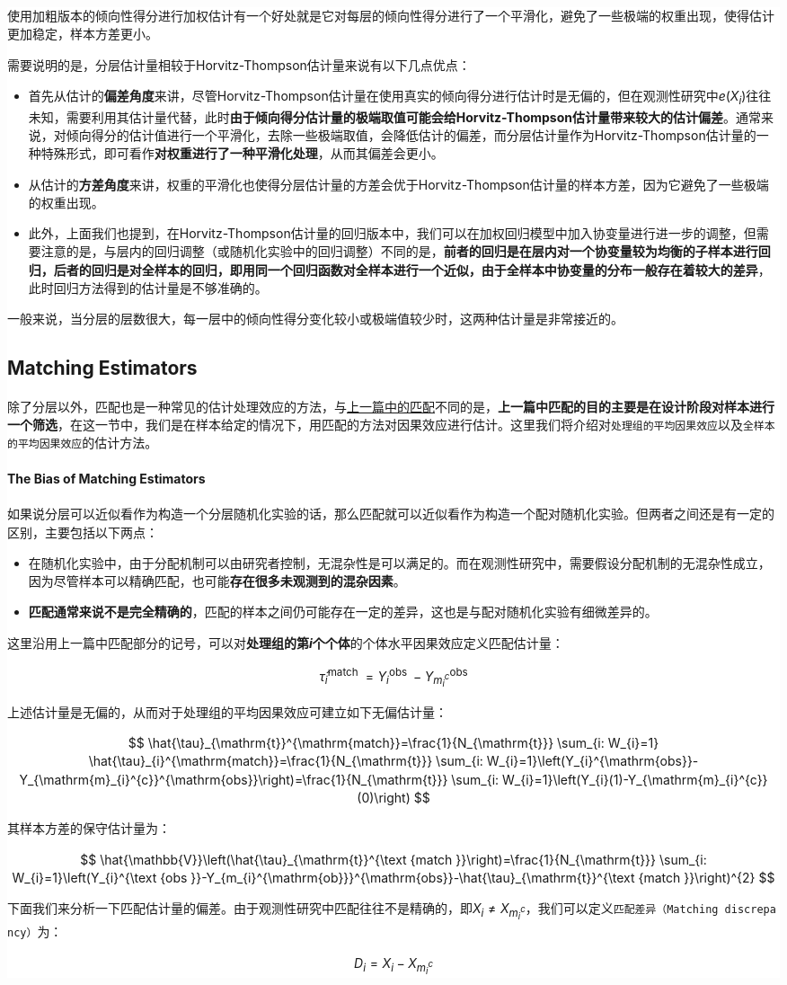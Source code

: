 使用加粗版本的倾向性得分进行加权估计有一个好处就是它对每层的倾向性得分进行了一个平滑化，避免了一些极端的权重出现，使得估计更加稳定，样本方差更小。

需要说明的是，分层估计量相较于Horvitz-Thompson估计量来说有以下几点优点：

- 首先从估计的**偏差角度**来讲，尽管Horvitz-Thompson估计量在使用真实的倾向得分进行估计时是无偏的，但在观测性研究中$e(X_i)$往往未知，需要利用其估计量代替，此时**由于倾向得分估计量的极端取值可能会给Horvitz-Thompson估计量带来较大的估计偏差**。通常来说，对倾向得分的估计值进行一个平滑化，去除一些极端取值，会降低估计的偏差，而分层估计量作为Horvitz-Thompson估计量的一种特殊形式，即可看作**对权重进行了一种平滑化处理**，从而其偏差会更小。

- 从估计的**方差角度**来讲，权重的平滑化也使得分层估计量的方差会优于Horvitz-Thompson估计量的样本方差，因为它避免了一些极端的权重出现。

- 此外，上面我们也提到，在Horvitz-Thompson估计量的回归版本中，我们可以在加权回归模型中加入协变量进行进一步的调整，但需要注意的是，与层内的回归调整（或随机化实验中的回归调整）不同的是，**前者的回归是在层内对一个协变量较为均衡的子样本进行回归，后者的回归是对全样本的回归，即用同一个回归函数对全样本进行一个近似，由于全样本中协变量的分布一般存在着较大的差异**，此时回归方法得到的估计量是不够准确的。

一般来说，当分层的层数很大，每一层中的倾向性得分变化较小或极端值较少时，这两种估计量是非常接近的。

## Matching Estimators

除了分层以外，匹配也是一种常见的估计处理效应的方法，与[上一篇中的匹配](https://yijiaojane.github.io/2021/02/02/CI-3/#matching-to-improve-balance-in-covariate-distributions)不同的是，**上一篇中匹配的目的主要是在设计阶段对样本进行一个筛选**，在这一节中，我们是在样本给定的情况下，用匹配的方法对因果效应进行估计。这里我们将介绍对`处理组的平均因果效应`以及`全样本的平均因果效应`的估计方法。

#### The Bias of Matching Estimators

如果说分层可以近似看作为构造一个分层随机化实验的话，那么匹配就可以近似看作为构造一个配对随机化实验。但两者之间还是有一定的区别，主要包括以下两点：

- 在随机化实验中，由于分配机制可以由研究者控制，无混杂性是可以满足的。而在观测性研究中，需要假设分配机制的无混杂性成立，因为尽管样本可以精确匹配，也可能**存在很多未观测到的混杂因素**。

- **匹配通常来说不是完全精确的**，匹配的样本之间仍可能存在一定的差异，这也是与配对随机化实验有细微差异的。

这里沿用上一篇中匹配部分的记号，可以对**处理组的第$i$个个体**的个体水平因果效应定义匹配估计量：

$$
\hat{\tau}_{i}^{\text {match }}=Y_{i}^{\text {obs }}-Y_{m_{i}^{c}}^{\text {obs }}
$$

上述估计量是无偏的，从而对于处理组的平均因果效应可建立如下无偏估计量：

$$
\hat{\tau}_{\mathrm{t}}^{\mathrm{match}}=\frac{1}{N_{\mathrm{t}}} \sum_{i: W_{i}=1} \hat{\tau}_{i}^{\mathrm{match}}=\frac{1}{N_{\mathrm{t}}} \sum_{i: W_{i}=1}\left(Y_{i}^{\mathrm{obs}}-Y_{\mathrm{m}_{i}^{c}}^{\mathrm{obs}}\right)=\frac{1}{N_{\mathrm{t}}} \sum_{i: W_{i}=1}\left(Y_{i}(1)-Y_{\mathrm{m}_{i}^{c}}(0)\right)
$$

其样本方差的保守估计量为：

$$
\hat{\mathbb{V}}\left(\hat{\tau}_{\mathrm{t}}^{\text {match }}\right)=\frac{1}{N_{\mathrm{t}}} \sum_{i: W_{i}=1}\left(Y_{i}^{\text {obs }}-Y_{m_{i}^{\mathrm{ob}}}^{\mathrm{obs}}-\hat{\tau}_{\mathrm{t}}^{\text {match }}\right)^{2}
$$

下面我们来分析一下匹配估计量的偏差。由于观测性研究中匹配往往不是精确的，即$X_{i} \neq X_{m_{i}^{c}}$，我们可以定义`匹配差异（Matching discrepancy）`为：

$$
D_{i}=X_{i}-X_{m_{i}^{c}}
$$
